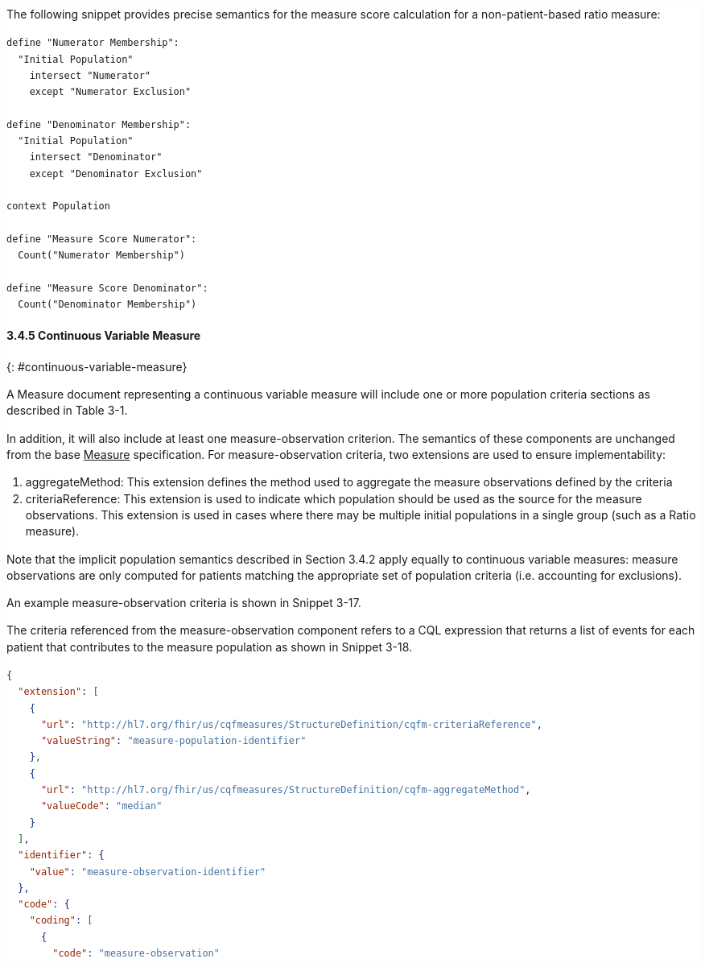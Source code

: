 The following snippet provides precise semantics for the measure score calculation for a non-patient-based ratio measure:

```cql
define "Numerator Membership":
  "Initial Population"
    intersect "Numerator"
    except "Numerator Exclusion"

define "Denominator Membership":
  "Initial Population"
    intersect "Denominator"
    except "Denominator Exclusion"

context Population

define "Measure Score Numerator":
  Count("Numerator Membership")

define "Measure Score Denominator":
  Count("Denominator Membership")
```

#### 3.4.5 Continuous Variable Measure
{: #continuous-variable-measure}

A Measure document representing a continuous variable measure will include one or more population criteria sections as described in Table 3-1.

In addition, it will also include at least one measure-observation criterion. The semantics of these components are unchanged from the base [Measure]({{site.data.fhir.path}}measure.html) specification. For measure-observation criteria, two extensions are used to ensure implementability:

1. aggregateMethod: This extension defines the method used to aggregate the measure observations defined by the criteria
2. criteriaReference: This extension is used to indicate which population should be used as the source for the measure observations. This extension is used in cases where there may be multiple initial populations in a single group (such as a Ratio measure).

Note that the implicit population semantics described in Section 3.4.2 apply equally to continuous variable measures: measure observations are only computed for patients matching the appropriate set of population criteria (i.e. accounting for exclusions).

An example measure-observation criteria is shown in Snippet 3-17.

The criteria referenced from the measure-observation component refers to a CQL expression that returns a list of events for each patient that contributes to the measure population as shown in Snippet 3-18.

```json
{
  "extension": [
    {
      "url": "http://hl7.org/fhir/us/cqfmeasures/StructureDefinition/cqfm-criteriaReference",
      "valueString": "measure-population-identifier"
    },
    {
      "url": "http://hl7.org/fhir/us/cqfmeasures/StructureDefinition/cqfm-aggregateMethod",
      "valueCode": "median"
    }
  ],
  "identifier": {
    "value": "measure-observation-identifier"
  },
  "code": {
    "coding": [
      {
        "code": "measure-observation"
```